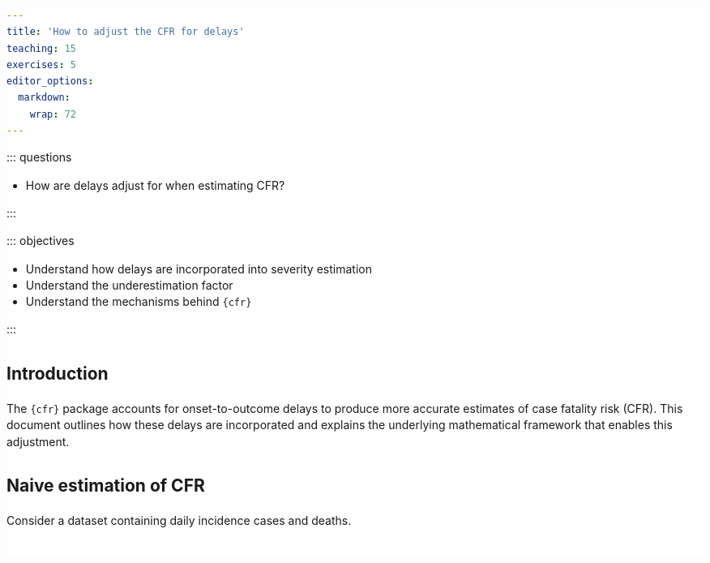 ```yaml
---
title: 'How to adjust the CFR for delays'
teaching: 15
exercises: 5
editor_options: 
  markdown: 
    wrap: 72
---
```


::: questions

-   How are delays adjust for when estimating CFR?

:::

::: objectives

-   Understand how delays are incorporated into severity estimation
-   Understand the underestimation factor
-   Understand the mechanisms behind `{cfr}`

:::

## Introduction

The `{cfr}` package accounts for onset-to-outcome delays to produce more
accurate estimates of case fatality risk (CFR). This document outlines
how these delays are incorporated and explains the underlying
mathematical framework that enables this adjustment.

## Naive estimation of CFR

Consider a dataset containing daily incidence cases and deaths. 

<div id="teemgzbzfb" style="padding-left:0px;padding-right:0px;padding-top:10px;padding-bottom:10px;overflow-x:auto;overflow-y:auto;width:auto;height:auto;">
<style>#teemgzbzfb table {
  font-family: system-ui, 'Segoe UI', Roboto, Helvetica, Arial, sans-serif, 'Apple Color Emoji', 'Segoe UI Emoji', 'Segoe UI Symbol', 'Noto Color Emoji';
  -webkit-font-smoothing: antialiased;
  -moz-osx-font-smoothing: grayscale;
}

#teemgzbzfb thead, #teemgzbzfb tbody, #teemgzbzfb tfoot, #teemgzbzfb tr, #teemgzbzfb td, #teemgzbzfb th {
  border-style: none;
}

#teemgzbzfb p {
  margin: 0;
  padding: 0;
}
